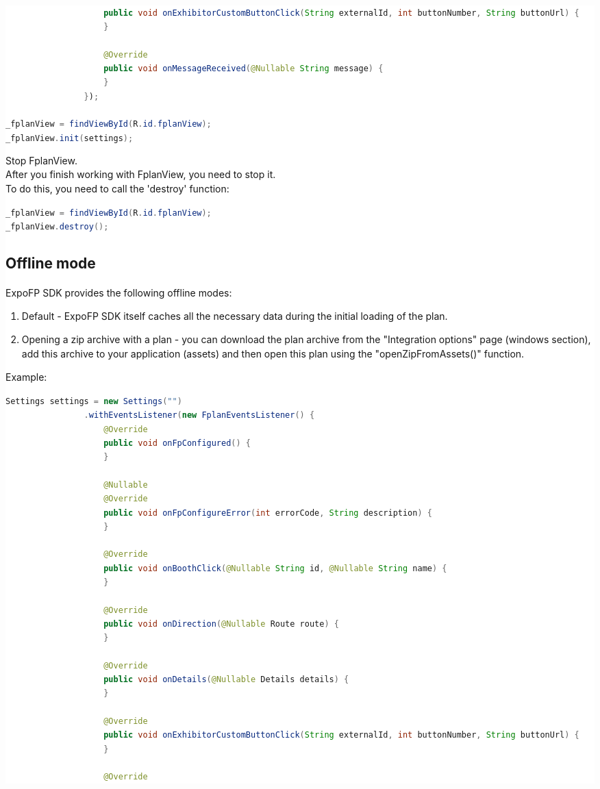 ```java
                    public void onExhibitorCustomButtonClick(String externalId, int buttonNumber, String buttonUrl) {
                    }

                    @Override
                    public void onMessageReceived(@Nullable String message) {
                    }
                });

_fplanView = findViewById(R.id.fplanView);
_fplanView.init(settings);
```

Stop FplanView.  
After you finish working with FplanView, you need to stop it.  
To do this, you need to call the 'destroy' function:  

```java
_fplanView = findViewById(R.id.fplanView);
_fplanView.destroy();
```

## Offline mode<a id='4.1.3-offline'></a>

ExpoFP SDK provides the following offline modes:

1. Default - ExpoFP SDK itself caches all the necessary data during the initial loading of the plan.

2. Opening a zip archive with a plan - you can download the plan archive from the "Integration options" page (windows section), 
add this archive to your application (assets) and then open this plan using the "openZipFromAssets()" function. 

Example:

```java
Settings settings = new Settings("")
                .withEventsListener(new FplanEventsListener() {
                    @Override
                    public void onFpConfigured() {
                    }

                    @Nullable
                    @Override
                    public void onFpConfigureError(int errorCode, String description) {
                    }

                    @Override
                    public void onBoothClick(@Nullable String id, @Nullable String name) {
                    }

                    @Override
                    public void onDirection(@Nullable Route route) {
                    }

                    @Override
                    public void onDetails(@Nullable Details details) {
                    }

                    @Override
                    public void onExhibitorCustomButtonClick(String externalId, int buttonNumber, String buttonUrl) {
                    }

                    @Override
```